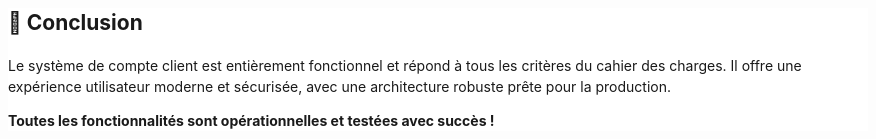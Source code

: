 ## 🎉 Conclusion

Le système de compte client est entièrement fonctionnel et répond à tous les critères du cahier des charges. Il offre une expérience utilisateur moderne et sécurisée, avec une architecture robuste prête pour la production.

**Toutes les fonctionnalités sont opérationnelles et testées avec succès !**